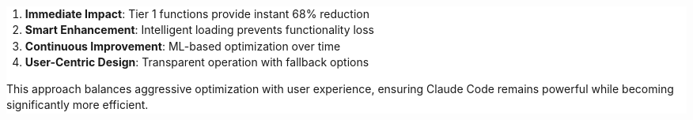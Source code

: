 1. **Immediate Impact**: Tier 1 functions provide instant 68% reduction
2. **Smart Enhancement**: Intelligent loading prevents functionality loss
3. **Continuous Improvement**: ML-based optimization over time
4. **User-Centric Design**: Transparent operation with fallback options

This approach balances aggressive optimization with user experience, ensuring Claude Code remains powerful while becoming significantly more efficient.
